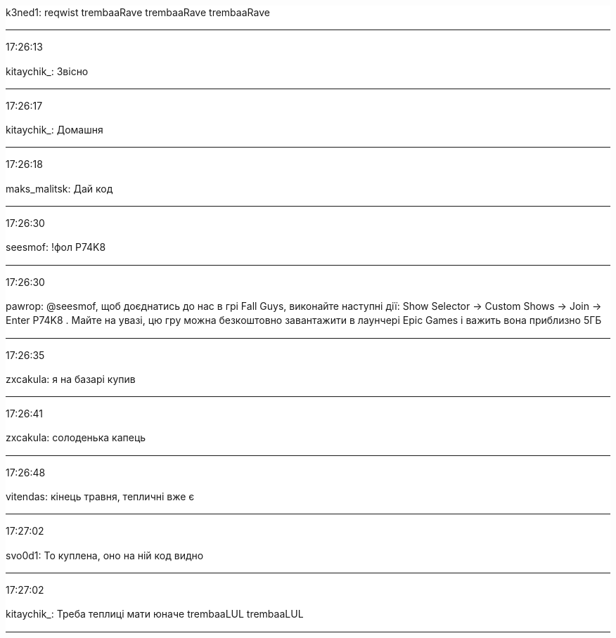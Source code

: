 k3ned1: reqwist trembaaRave trembaaRave trembaaRave

---

17:26:13

kitaychik_: Звісно

---

17:26:17

kitaychik_: Домашня

---

17:26:18

maks_malitsk: Дай код

---

17:26:30

seesmof: !фол P74K8 󠀀

---

17:26:30

pawrop: @seesmof, щоб доєднатись до нас в грі Fall Guys, виконайте наступні дії: Show Selector -> Custom Shows -> Join -> Enter  P74K8 󠀀. Майте на увазі, цю гру можна безкоштовно завантажити в лаунчері Epic Games і важить вона приблизно 5ГБ

---

17:26:35

zxcakula: я на базарі купив

---

17:26:41

zxcakula: солоденька капець

---

17:26:48

vitendas: кінець травня, тепличні вже є

---

17:27:02

svo0d1: То куплена, оно на ній код видно

---

17:27:02

kitaychik_: Треба теплиці мати юначе trembaaLUL trembaaLUL

---